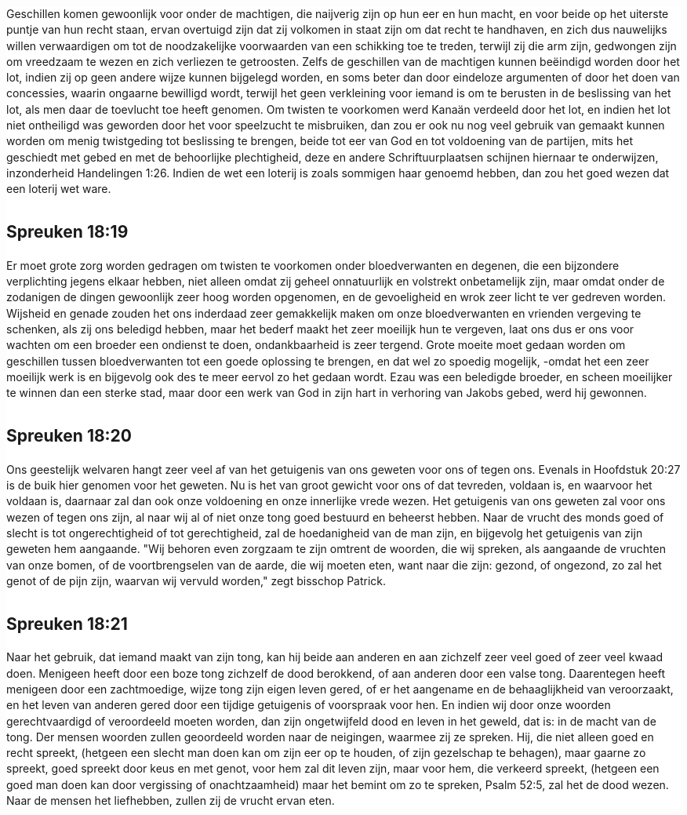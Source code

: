 Geschillen komen gewoonlijk voor onder de machtigen, die naijverig zijn op hun eer en hun macht, en voor beide op het uiterste puntje van hun recht staan, ervan overtuigd zijn dat zij volkomen in staat zijn om dat recht te handhaven, en zich dus nauwelijks willen verwaardigen om tot de noodzakelijke voorwaarden van een schikking toe te treden, terwijl zij die arm zijn, gedwongen zijn om vreedzaam te wezen en zich verliezen te getroosten. Zelfs de geschillen van de machtigen kunnen beëindigd worden door het lot, indien zij op geen andere wijze kunnen bijgelegd worden, en soms beter dan door eindeloze argumenten of door het doen van concessies, waarin ongaarne bewilligd wordt, terwijl het geen verkleining voor iemand is om te berusten in de beslissing van het lot, als men daar de toevlucht toe heeft genomen. Om twisten te voorkomen werd Kanaän verdeeld door het lot, en indien het lot niet ontheiligd was geworden door het voor speelzucht te misbruiken, dan zou er ook nu nog veel gebruik van gemaakt kunnen worden om menig twistgeding tot beslissing te brengen, beide tot eer van God en tot voldoening van de partijen, mits het geschiedt met gebed en met de behoorlijke plechtigheid, deze en andere Schriftuurplaatsen schijnen hiernaar te onderwijzen, inzonderheid Handelingen 1:26. Indien de wet een loterij is zoals sommigen haar genoemd hebben, dan zou het goed wezen dat een loterij wet ware.

## Spreuken 18:19 
Er moet grote zorg worden gedragen om twisten te voorkomen onder bloedverwanten en degenen, die een bijzondere verplichting jegens elkaar hebben, niet alleen omdat zij geheel onnatuurlijk en volstrekt onbetamelijk zijn, maar omdat onder de zodanigen de dingen gewoonlijk zeer hoog worden opgenomen, en de gevoeligheid en wrok zeer licht te ver gedreven worden. Wijsheid en genade zouden het ons inderdaad zeer gemakkelijk maken om onze bloedverwanten en vrienden vergeving te schenken, als zij ons beledigd hebben, maar het bederf maakt het zeer moeilijk hun te vergeven, laat ons dus er ons voor wachten om een broeder een ondienst te doen, ondankbaarheid is zeer tergend. Grote moeite moet gedaan worden om geschillen tussen bloedverwanten tot een goede oplossing te brengen, en dat wel zo spoedig mogelijk, -omdat het een zeer moeilijk werk is en bijgevolg ook des te meer eervol zo het gedaan wordt. Ezau was een beledigde broeder, en scheen moeilijker te winnen dan een sterke stad, maar door een werk van God in zijn hart in verhoring van Jakobs gebed, werd hij gewonnen.

## Spreuken 18:20 
Ons geestelijk welvaren hangt zeer veel af van het getuigenis van ons geweten voor ons of tegen ons. Evenals in Hoofdstuk 20:27 is de buik hier genomen voor het geweten. Nu is het van groot gewicht voor ons of dat tevreden, voldaan is, en waarvoor het voldaan is, daarnaar zal dan ook onze voldoening en onze innerlijke vrede wezen. Het getuigenis van ons geweten zal voor ons wezen of tegen ons zijn, al naar wij al of niet onze tong goed bestuurd en beheerst hebben. Naar de vrucht des monds goed of slecht is tot ongerechtigheid of tot gerechtigheid, zal de hoedanigheid van de man zijn, en bijgevolg het getuigenis van zijn geweten hem aangaande. "Wij behoren even zorgzaam te zijn omtrent de woorden, die wij spreken, als aangaande de vruchten van onze bomen, of de voortbrengselen van de aarde, die wij moeten eten, want naar die zijn: gezond, of ongezond, zo zal het genot of de pijn zijn, waarvan wij vervuld worden," zegt bisschop Patrick.

## Spreuken 18:21 
Naar het gebruik, dat iemand maakt van zijn tong, kan hij beide aan anderen en aan zichzelf zeer veel goed of zeer veel kwaad doen. Menigeen heeft door een boze tong zichzelf de dood berokkend, of aan anderen door een valse tong. Daarentegen heeft menigeen door een zachtmoedige, wijze tong zijn eigen leven gered, of er het aangename en de behaaglijkheid van veroorzaakt, en het leven van anderen gered door een tijdige getuigenis of voorspraak voor hen. En indien wij door onze woorden gerechtvaardigd of veroordeeld moeten worden, dan zijn ongetwijfeld dood en leven in het geweld, dat is: in de macht van de tong. Der mensen woorden zullen geoordeeld worden naar de neigingen, waarmee zij ze spreken. Hij, die niet alleen goed en recht spreekt, (hetgeen een slecht man doen kan om zijn eer op te houden, of zijn gezelschap te behagen), maar gaarne zo spreekt, goed spreekt door keus en met genot, voor hem zal dit leven zijn, maar voor hem, die verkeerd spreekt, (hetgeen een goed man doen kan door vergissing of onachtzaamheid) maar het bemint om zo te spreken, Psalm 52:5, zal het de dood wezen. Naar de mensen het liefhebben, zullen zij de vrucht ervan eten.
